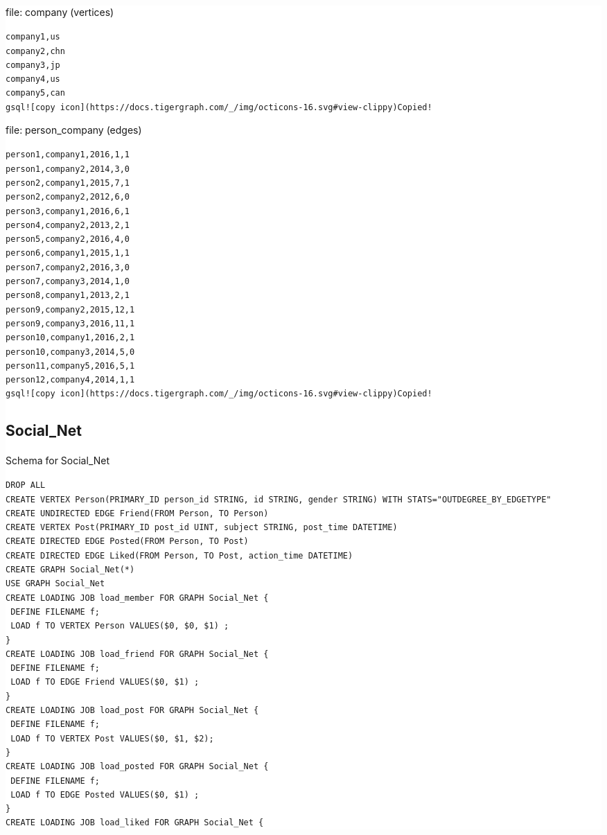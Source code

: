 file: company (vertices)
```
company1,us
company2,chn
company3,jp
company4,us
company5,can
gsql![copy icon](https://docs.tigergraph.com/_/img/octicons-16.svg#view-clippy)Copied!

```

file: person_company (edges)
```
person1,company1,2016,1,1
person1,company2,2014,3,0
person2,company1,2015,7,1
person2,company2,2012,6,0
person3,company1,2016,6,1
person4,company2,2013,2,1
person5,company2,2016,4,0
person6,company1,2015,1,1
person7,company2,2016,3,0
person7,company3,2014,1,0
person8,company1,2013,2,1
person9,company2,2015,12,1
person9,company3,2016,11,1
person10,company1,2016,2,1
person10,company3,2014,5,0
person11,company5,2016,5,1
person12,company4,2014,1,1
gsql![copy icon](https://docs.tigergraph.com/_/img/octicons-16.svg#view-clippy)Copied!

```

## [](https://docs.tigergraph.com/gsql-ref/4.1/appendix/example-graphs#_social_net)Social_Net
Schema for Social_Net
```
DROP ALL
CREATE VERTEX Person(PRIMARY_ID person_id STRING, id STRING, gender STRING) WITH STATS="OUTDEGREE_BY_EDGETYPE"
CREATE UNDIRECTED EDGE Friend(FROM Person, TO Person)
CREATE VERTEX Post(PRIMARY_ID post_id UINT, subject STRING, post_time DATETIME)
CREATE DIRECTED EDGE Posted(FROM Person, TO Post)
CREATE DIRECTED EDGE Liked(FROM Person, TO Post, action_time DATETIME)
CREATE GRAPH Social_Net(*)
USE GRAPH Social_Net
CREATE LOADING JOB load_member FOR GRAPH Social_Net {
 DEFINE FILENAME f;
 LOAD f TO VERTEX Person VALUES($0, $0, $1) ;
}
CREATE LOADING JOB load_friend FOR GRAPH Social_Net {
 DEFINE FILENAME f;
 LOAD f TO EDGE Friend VALUES($0, $1) ;
}
CREATE LOADING JOB load_post FOR GRAPH Social_Net {
 DEFINE FILENAME f;
 LOAD f TO VERTEX Post VALUES($0, $1, $2);
}
CREATE LOADING JOB load_posted FOR GRAPH Social_Net {
 DEFINE FILENAME f;
 LOAD f TO EDGE Posted VALUES($0, $1) ;
}
CREATE LOADING JOB load_liked FOR GRAPH Social_Net {
```